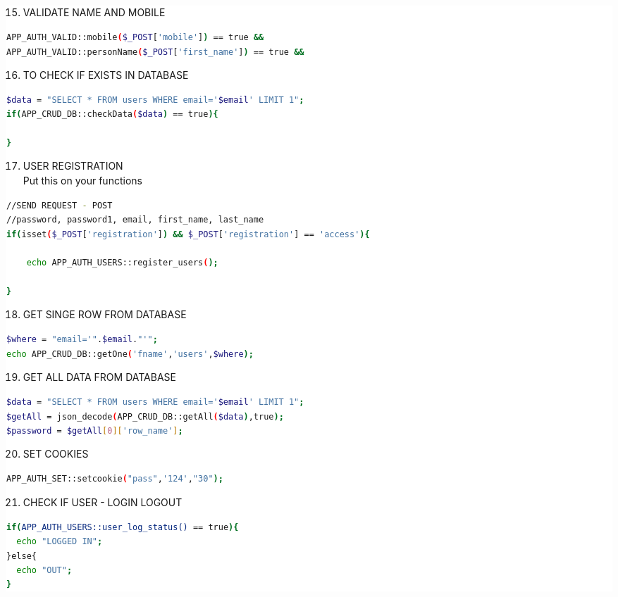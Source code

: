 15. VALIDATE NAME AND MOBILE

```bash
APP_AUTH_VALID::mobile($_POST['mobile']) == true &&
APP_AUTH_VALID::personName($_POST['first_name']) == true &&
```

16. TO CHECK IF EXISTS IN DATABASE

```bash
$data = "SELECT * FROM users WHERE email='$email' LIMIT 1";
if(APP_CRUD_DB::checkData($data) == true){

}
```

17. USER REGISTRATION
    <br/>
    Put this on your functions

```bash
//SEND REQUEST - POST
//password, password1, email, first_name, last_name
if(isset($_POST['registration']) && $_POST['registration'] == 'access'){

    echo APP_AUTH_USERS::register_users();

}
```

18. GET SINGE ROW FROM DATABASE

```bash
$where = "email='".$email."'";
echo APP_CRUD_DB::getOne('fname','users',$where);
```

19. GET ALL DATA FROM DATABASE

```bash
$data = "SELECT * FROM users WHERE email='$email' LIMIT 1";
$getAll = json_decode(APP_CRUD_DB::getAll($data),true);
$password = $getAll[0]['row_name'];
```

20. SET COOKIES

```bash
APP_AUTH_SET::setcookie("pass",'124',"30");
```

21. CHECK IF USER - LOGIN LOGOUT

```bash
if(APP_AUTH_USERS::user_log_status() == true){
  echo "LOGGED IN";
}else{
  echo "OUT";
}
```
